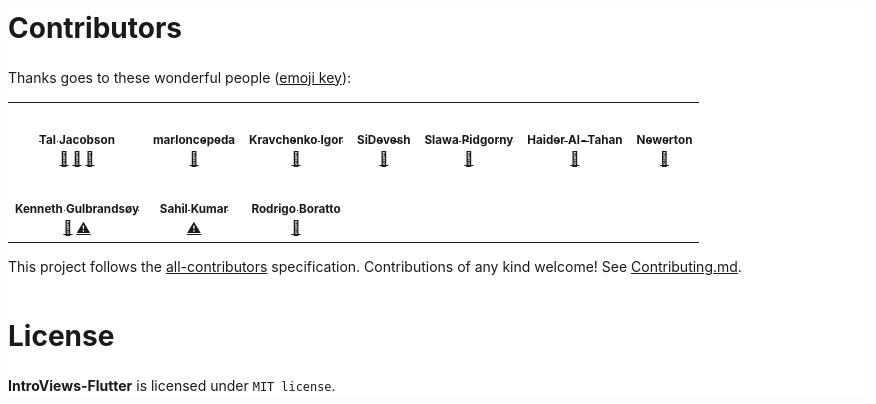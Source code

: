 # Contributors

Thanks goes to these wonderful people ([emoji key](https://allcontributors.org/docs/en/emoji-key)):




<table>
  <tr>
    <td align="center"><a href="https://github.com/taljacobson"><img src="https://avatars1.githubusercontent.com/u/13042769?v=4" width="100px;" alt=""/><br /><sub><b>Tal Jacobson</b></sub></a><br /><a href="#maintenance-taljacobson" title="Maintenance">🚧</a> <a href="https://github.com/aagarwal1012/IntroViews-Flutter/commits?author=taljacobson" title="Documentation">📖</a> <a href="#projectManagement-taljacobson" title="Project Management">📆</a></td>
    <td align="center"><a href="https://github.com/marloncepeda"><img src="https://avatars0.githubusercontent.com/u/25042632?v=4" width="100px;" alt=""/><br /><sub><b>marloncepeda</b></sub></a><br /><a href="https://github.com/aagarwal1012/IntroViews-Flutter/issues?q=author%3Amarloncepeda" title="Bug reports">🐛</a></td>
    <td align="center"><a href="https://medium.com/it-challenge"><img src="https://avatars0.githubusercontent.com/u/963316?v=4" width="100px;" alt=""/><br /><sub><b>Kravchenko Igor</b></sub></a><br /><a href="https://github.com/aagarwal1012/IntroViews-Flutter/issues?q=author%3AGorniv" title="Bug reports">🐛</a></td>
    <td align="center"><a href="https://github.com/SiDevesh"><img src="https://avatars2.githubusercontent.com/u/17254413?v=4" width="100px;" alt=""/><br /><sub><b>SiDevesh</b></sub></a><br /><a href="#ideas-SiDevesh" title="Ideas, Planning, & Feedback">🤔</a></td>
    <td align="center"><a href="http://have-you-been-here.com/"><img src="https://avatars2.githubusercontent.com/u/1579235?v=4" width="100px;" alt=""/><br /><sub><b>Slawa Pidgorny</b></sub></a><br /><a href="#ideas-spidgorny" title="Ideas, Planning, & Feedback">🤔</a></td>
    <td align="center"><a href="http://haideraltahan.com"><img src="https://avatars1.githubusercontent.com/u/4427929?v=4" width="100px;" alt=""/><br /><sub><b>Haider Al-Tahan</b></sub></a><br /><a href="#ideas-haideraltahan" title="Ideas, Planning, & Feedback">🤔</a></td>
    <td align="center"><a href="http://newerton.com"><img src="https://avatars3.githubusercontent.com/u/4175945?v=4" width="100px;" alt=""/><br /><sub><b>Newerton</b></sub></a><br /><a href="https://github.com/aagarwal1012/IntroViews-Flutter/issues?q=author%3Anewerton" title="Bug reports">🐛</a></td>
  </tr>
  <tr>
    <td align="center"><a href="http://www.discoos.org"><img src="https://avatars3.githubusercontent.com/u/866528?v=4" width="100px;" alt=""/><br /><sub><b>Kenneth Gulbrandsøy</b></sub></a><br /><a href="https://github.com/aagarwal1012/IntroViews-Flutter/issues?q=author%3Akengu" title="Bug reports">🐛</a> <a href="https://github.com/aagarwal1012/IntroViews-Flutter/commits?author=kengu" title="Tests">⚠️</a></td>
    <td align="center"><a href="http://www.linkedin.com/in/xsahil03x"><img src="https://avatars2.githubusercontent.com/u/25670178?v=4" width="100px;" alt=""/><br /><sub><b>Sahil Kumar</b></sub></a><br /><a href="https://github.com/aagarwal1012/IntroViews-Flutter/commits?author=xsahil03x" title="Tests">⚠️</a></td>
    <td align="center"><a href="http://www.yodsoft.com"><img src="https://avatars1.githubusercontent.com/u/2169309?v=4" width="100px;" alt=""/><br /><sub><b>Rodrigo Boratto</b></sub></a><br /><a href="https://github.com/aagarwal1012/IntroViews-Flutter/issues?q=author%3Arwrz" title="Bug reports">🐛</a></td>
  </tr>
</table>





This project follows the [all-contributors](https://github.com/all-contributors/all-contributors) specification. Contributions of any kind welcome! See [Contributing.md](https://github.com/aagarwal1012/IntroViews-Flutter/blob/master/CONTRIBUTING.md).

# License

**IntroViews-Flutter** is licensed under `MIT license`.